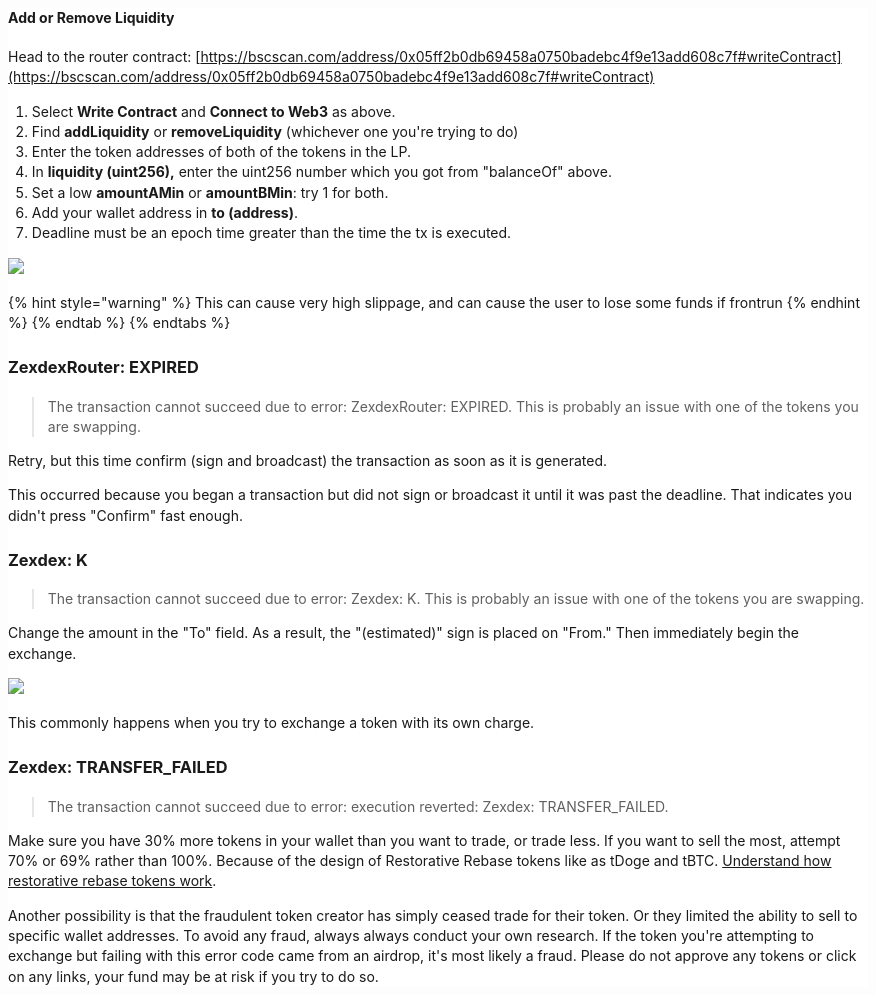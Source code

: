 #### Add or Remove Liquidity

Head to the router contract: [https://bscscan.com/address/0x05ff2b0db69458a0750badebc4f9e13add608c7f#writeContract](https://bscscan.com/address/0x05ff2b0db69458a0750badebc4f9e13add608c7f#writeContract)

1. Select **Write Contract** and **Connect to Web3** as above.
2. Find **addLiquidity** or **removeLiquidity** (whichever one you're trying to do)
3. Enter the token addresses of both of the tokens in the LP.
4. In **liquidity (uint256),** enter the uint256 number which you got from "balanceOf" above.
5. Set a low **amountAMin** or **amountBMin**: try 1 for both.
6. Add your wallet address in **to (address)**.
7. Deadline must be an epoch time greater than the time the tx is executed.

![](<../.gitbook/images/image (5) (1).png>)

{% hint style="warning" %}
This can cause very high slippage, and can cause the user to lose some funds if frontrun
{% endhint %}
{% endtab %}
{% endtabs %}

### ZexdexRouter: EXPIRED

> The transaction cannot succeed due to error: ZexdexRouter: EXPIRED. This is probably an issue with one of the tokens you are swapping.

Retry, but this time confirm (sign and broadcast) the transaction as soon as it is generated.

This occurred because you began a transaction but did not sign or broadcast it until it was past the deadline. That indicates you didn't press "Confirm" fast enough.

### Zexdex: K

> The transaction cannot succeed due to error: Zexdex: K. This is probably an issue with one of the tokens you are swapping.

Change the amount in the "To" field. As a result, the "(estimated)" sign is placed on "From." Then immediately begin the exchange.

![](../.gitbook/images/zexdex-k-solution.png)

This commonly happens when you try to exchange a token with its own charge.

### Zexdex: TRANSFER_FAILED

> The transaction cannot succeed due to error: execution reverted: Zexdex: TRANSFER_FAILED.

Make sure you have 30% more tokens in your wallet than you want to trade, or trade less. If you want to sell the most, attempt 70% or 69% rather than 100%.
Because of the design of Restorative Rebase tokens like as tDoge and tBTC.
[Understand how restorative rebase tokens work](https://btcst.medium.com/stp-8-restorative-rebase-b4fbbdfd96c).

Another possibility is that the fraudulent token creator has simply ceased trade for their token. Or they limited the ability to sell to specific wallet addresses. To avoid any fraud, always always conduct your own research. If the token you're attempting to exchange but failing with this error code came from an airdrop, it's most likely a fraud. Please do not approve any tokens or click on any links, your fund may be at risk if you try to do so.
